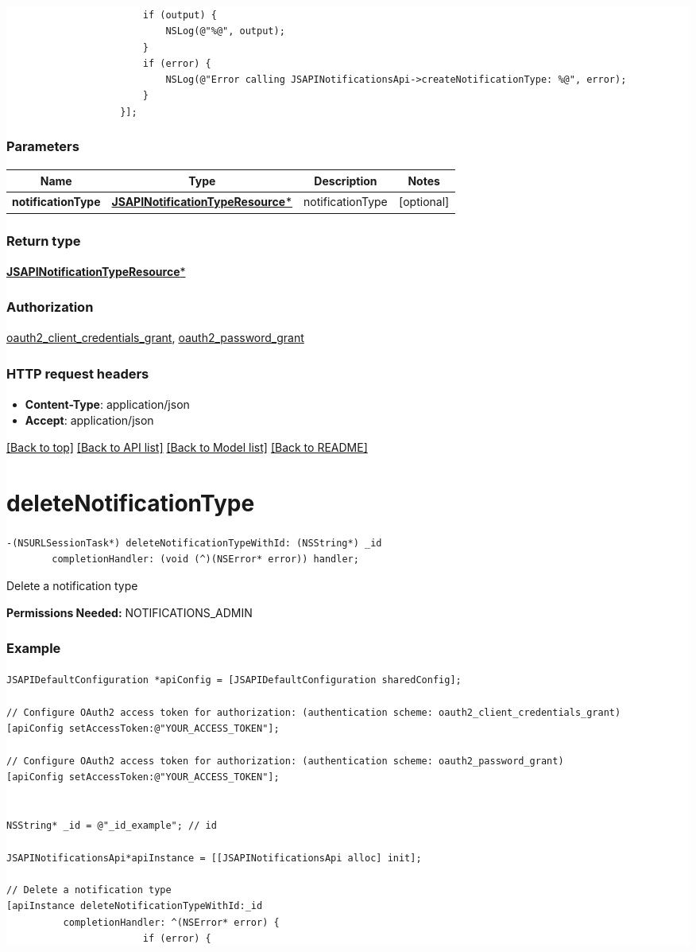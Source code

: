 ```objc
                        if (output) {
                            NSLog(@"%@", output);
                        }
                        if (error) {
                            NSLog(@"Error calling JSAPINotificationsApi->createNotificationType: %@", error);
                        }
                    }];
```

### Parameters

Name | Type | Description  | Notes
------------- | ------------- | ------------- | -------------
 **notificationType** | [**JSAPINotificationTypeResource***](JSAPINotificationTypeResource.md)| notificationType | [optional] 

### Return type

[**JSAPINotificationTypeResource***](JSAPINotificationTypeResource.md)

### Authorization

[oauth2_client_credentials_grant](../README.md#oauth2_client_credentials_grant), [oauth2_password_grant](../README.md#oauth2_password_grant)

### HTTP request headers

 - **Content-Type**: application/json
 - **Accept**: application/json

[[Back to top]](#) [[Back to API list]](../README.md#documentation-for-api-endpoints) [[Back to Model list]](../README.md#documentation-for-models) [[Back to README]](../README.md)

# **deleteNotificationType**
```objc
-(NSURLSessionTask*) deleteNotificationTypeWithId: (NSString*) _id
        completionHandler: (void (^)(NSError* error)) handler;
```

Delete a notification type

<b>Permissions Needed:</b> NOTIFICATIONS_ADMIN

### Example 
```objc
JSAPIDefaultConfiguration *apiConfig = [JSAPIDefaultConfiguration sharedConfig];

// Configure OAuth2 access token for authorization: (authentication scheme: oauth2_client_credentials_grant)
[apiConfig setAccessToken:@"YOUR_ACCESS_TOKEN"];

// Configure OAuth2 access token for authorization: (authentication scheme: oauth2_password_grant)
[apiConfig setAccessToken:@"YOUR_ACCESS_TOKEN"];


NSString* _id = @"_id_example"; // id

JSAPINotificationsApi*apiInstance = [[JSAPINotificationsApi alloc] init];

// Delete a notification type
[apiInstance deleteNotificationTypeWithId:_id
          completionHandler: ^(NSError* error) {
                        if (error) {
```